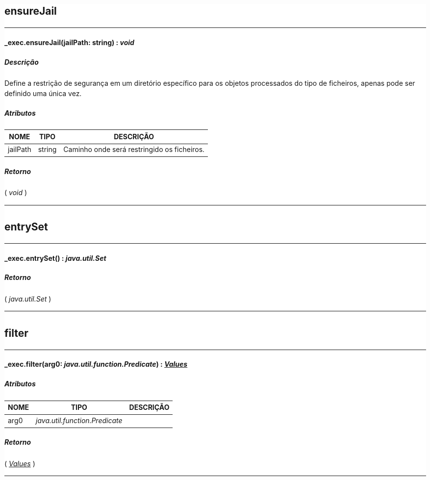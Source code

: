 ## ensureJail

---

#### _exec.ensureJail(jailPath: string) : _void_
##### Descrição

Define a restrição de segurança em um diretório específico para os objetos processados do tipo de ficheiros, apenas pode ser definido uma única vez.

##### Atributos

| NOME | TIPO | DESCRIÇÃO |
|---|---|---|
| jailPath | string | Caminho onde será restringido os ficheiros. |

##### Retorno

( _void_ )


---

## entrySet

---

#### _exec.entrySet() : _java.util.Set_
##### Retorno

( _java.util.Set_ )


---

## filter

---

#### _exec.filter(arg0: _java.util.function.Predicate_) : _[Values](../../objects/Values)_
##### Atributos

| NOME | TIPO | DESCRIÇÃO |
|---|---|---|
| arg0 | _java.util.function.Predicate_ |   |

##### Retorno

( _[Values](../../objects/Values)_ )


---
